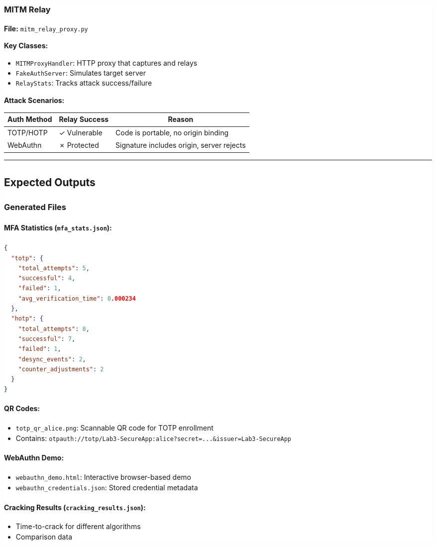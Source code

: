 
### MITM Relay

**File:** `mitm_relay_proxy.py`

**Key Classes:**
- `MITMProxyHandler`: HTTP proxy that captures and relays
- `FakeAuthServer`: Simulates target server
- `RelayStats`: Tracks attack success/failure

**Attack Scenarios:**

| Auth Method | Relay Success | Reason |
|-------------|---------------|--------|
| TOTP/HOTP | ✓ Vulnerable | Code is portable, no origin binding |
| WebAuthn | ✗ Protected | Signature includes origin, server rejects |

---

## Expected Outputs

### Generated Files

#### MFA Statistics (`mfa_stats.json`):
```json
{
  "totp": {
    "total_attempts": 5,
    "successful": 4,
    "failed": 1,
    "avg_verification_time": 0.000234
  },
  "hotp": {
    "total_attempts": 8,
    "successful": 7,
    "failed": 1,
    "desync_events": 2,
    "counter_adjustments": 2
  }
}
```

#### QR Codes:
- `totp_qr_alice.png`: Scannable QR code for TOTP enrollment
- Contains: `otpauth://totp/Lab3-SecureApp:alice?secret=...&issuer=Lab3-SecureApp`

#### WebAuthn Demo:
- `webauthn_demo.html`: Interactive browser-based demo
- `webauthn_credentials.json`: Stored credential metadata

#### Cracking Results (`cracking_results.json`):
- Time-to-crack for different algorithms
- Comparison data
